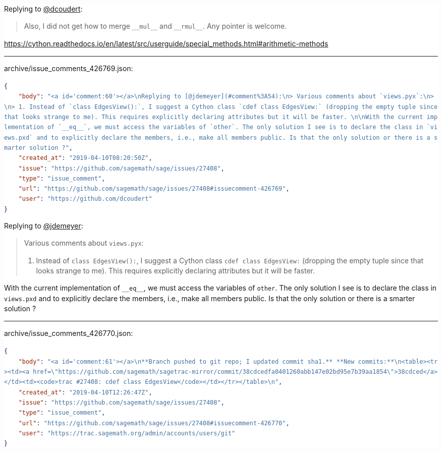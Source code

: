 <a id='comment:59'></a>
Replying to [@dcoudert](#comment%3A56):
> Also, I did not get how to merge `__mul__` and `__rmul__`. Any pointer is welcome.

https://cython.readthedocs.io/en/latest/src/userguide/special_methods.html#arithmetic-methods



---

archive/issue_comments_426769.json:
```json
{
    "body": "<a id='comment:60'></a>\nReplying to [@jdemeyer](#comment%3A54):\n> Various comments about `views.pyx`:\n> \n> 1. Instead of `class EdgesView():`, I suggest a Cython class `cdef class EdgesView:` (dropping the empty tuple since that looks strange to me). This requires explicitly declaring attributes but it will be faster. \n\nWith the current implementation of `__eq__`, we must access the variables of `other`. The only solution I see is to declare the class in `views.pxd` and to explicitly declare the members, i.e., make all members public. Is that the only solution or there is a smarter solution ?",
    "created_at": "2019-04-10T08:20:50Z",
    "issue": "https://github.com/sagemath/sage/issues/27408",
    "type": "issue_comment",
    "url": "https://github.com/sagemath/sage/issues/27408#issuecomment-426769",
    "user": "https://github.com/dcoudert"
}
```

<a id='comment:60'></a>
Replying to [@jdemeyer](#comment%3A54):
> Various comments about `views.pyx`:
> 
> 1. Instead of `class EdgesView():`, I suggest a Cython class `cdef class EdgesView:` (dropping the empty tuple since that looks strange to me). This requires explicitly declaring attributes but it will be faster. 

With the current implementation of `__eq__`, we must access the variables of `other`. The only solution I see is to declare the class in `views.pxd` and to explicitly declare the members, i.e., make all members public. Is that the only solution or there is a smarter solution ?



---

archive/issue_comments_426770.json:
```json
{
    "body": "<a id='comment:61'></a>\n**Branch pushed to git repo; I updated commit sha1.** **New commits:**\n<table><tr><td><a href=\"https://github.com/sagemath/sagetrac-mirror/commit/38cdcedfa0401260abb147e02bd95e7b39aa1854\">38cdced</a></td><td><code>trac #27408: cdef class EdgesView</code></td></tr></table>\n",
    "created_at": "2019-04-10T12:26:47Z",
    "issue": "https://github.com/sagemath/sage/issues/27408",
    "type": "issue_comment",
    "url": "https://github.com/sagemath/sage/issues/27408#issuecomment-426770",
    "user": "https://trac.sagemath.org/admin/accounts/users/git"
}
```
